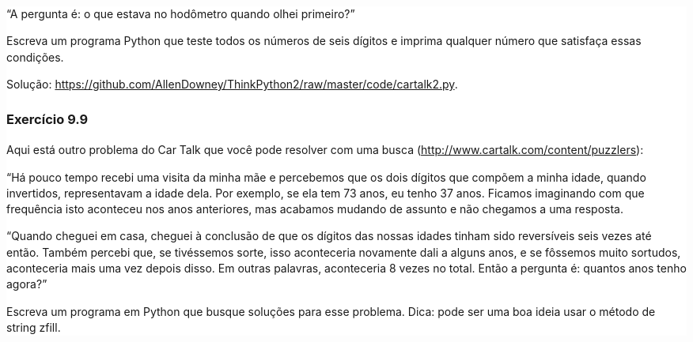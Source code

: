 “A pergunta é: o que estava no hodômetro quando olhei primeiro?”

Escreva um programa Python que teste todos os números de seis dígitos e imprima qualquer número que satisfaça essas condições.

Solução: https://github.com/AllenDowney/ThinkPython2/raw/master/code/cartalk2.py.

### Exercício 9.9

Aqui está outro problema do Car Talk que você pode resolver com uma busca (http://www.cartalk.com/content/puzzlers):

“Há pouco tempo recebi uma visita da minha mãe e percebemos que os dois dígitos que compõem a minha idade, quando invertidos, representavam a idade dela. Por exemplo, se ela tem 73 anos, eu tenho 37 anos. Ficamos imaginando com que frequência isto aconteceu nos anos anteriores, mas acabamos mudando de assunto e não chegamos a uma resposta.

“Quando cheguei em casa, cheguei à conclusão de que os dígitos das nossas idades tinham sido reversíveis seis vezes até então. Também percebi que, se tivéssemos sorte, isso aconteceria novamente dali a alguns anos, e se fôssemos muito sortudos, aconteceria mais uma vez depois disso. Em outras palavras, aconteceria 8 vezes no total. Então a pergunta é: quantos anos tenho agora?”

Escreva um programa em Python que busque soluções para esse problema. Dica: pode ser uma boa ideia usar o método de string zfill.
